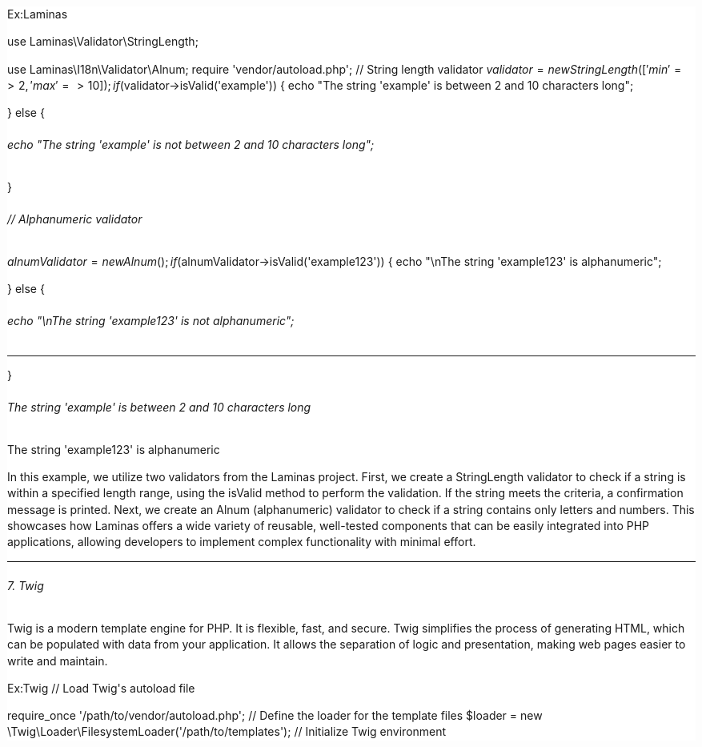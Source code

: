 Ex:Laminas

use Laminas\Validator\StringLength;

use Laminas\I18n\Validator\Alnum; require 'vendor/autoload.php'; // String length validator
$validator = new StringLength(['min' => 2, 'max' => 10]); if ($validator->isValid('example')) {
echo "The string 'example' is between 2 and 10 characters long";

} else {

###### echo "The string 'example' is not between 2 and 10 characters long";

}

###### // Alphanumeric validator

$alnumValidator = new Alnum(); if ($alnumValidator->isValid('example123')) {
echo "\nThe string 'example123' is alphanumeric";

} else {

###### echo "\nThe string 'example123' is not alphanumeric";


-----

}

###### The string 'example' is between 2 and 10 characters long

The string 'example123' is alphanumeric

In this example, we utilize two validators from the Laminas project. First,
we create a StringLength validator to check if a string is within a specified
length range, using the isValid method to perform the validation. If the
string meets the criteria, a confirmation message is printed. Next, we create an Alnum (alphanumeric) validator to check if a string contains
only letters and numbers. This showcases how Laminas offers a wide
variety of reusable, well-tested components that can be easily integrated
into PHP applications, allowing developers to implement complex functionality with minimal effort.


-----

###### 7. Twig

Twig is a modern template engine for PHP. It is flexible, fast, and secure.
Twig simplifies the process of generating HTML, which can be populated with data from your application. It allows the separation of logic and
presentation, making web pages easier to write and maintain.

Ex:Twig
// Load Twig's autoload file

require_once '/path/to/vendor/autoload.php'; // Define the loader for the template files
$loader = new \Twig\Loader\FilesystemLoader('/path/to/templates');
// Initialize Twig environment
